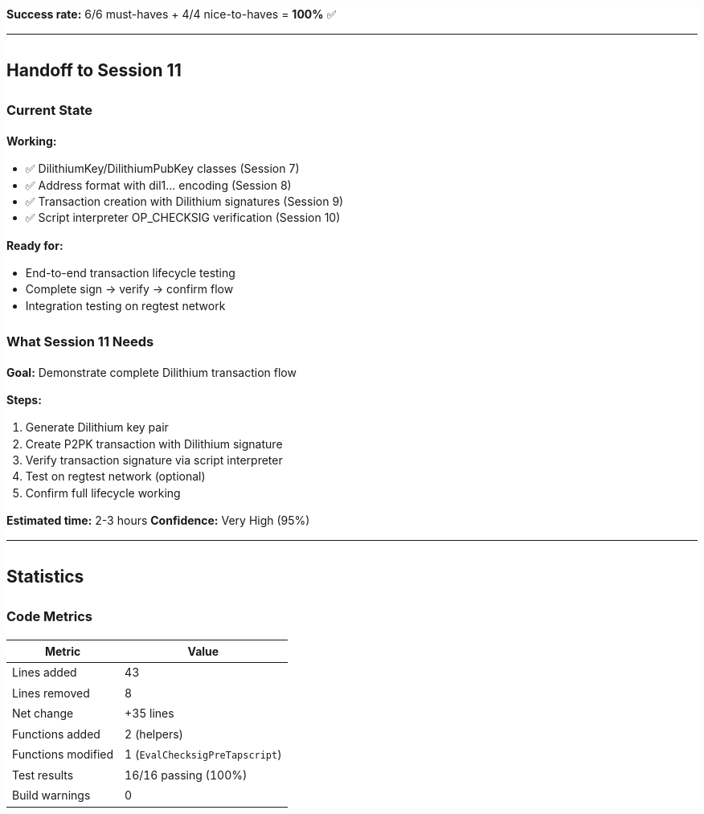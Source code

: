 **Success rate:** 6/6 must-haves + 4/4 nice-to-haves = **100%** ✅

---

## Handoff to Session 11

### Current State

**Working:**
- ✅ DilithiumKey/DilithiumPubKey classes (Session 7)
- ✅ Address format with dil1... encoding (Session 8)
- ✅ Transaction creation with Dilithium signatures (Session 9)
- ✅ Script interpreter OP_CHECKSIG verification (Session 10)

**Ready for:**
- End-to-end transaction lifecycle testing
- Complete sign → verify → confirm flow
- Integration testing on regtest network

### What Session 11 Needs

**Goal:** Demonstrate complete Dilithium transaction flow

**Steps:**
1. Generate Dilithium key pair
2. Create P2PK transaction with Dilithium signature
3. Verify transaction signature via script interpreter
4. Test on regtest network (optional)
5. Confirm full lifecycle working

**Estimated time:** 2-3 hours
**Confidence:** Very High (95%)

---

## Statistics

### Code Metrics
| Metric | Value |
|--------|-------|
| Lines added | 43 |
| Lines removed | 8 |
| Net change | +35 lines |
| Functions added | 2 (helpers) |
| Functions modified | 1 (`EvalChecksigPreTapscript`) |
| Test results | 16/16 passing (100%) |
| Build warnings | 0 |
